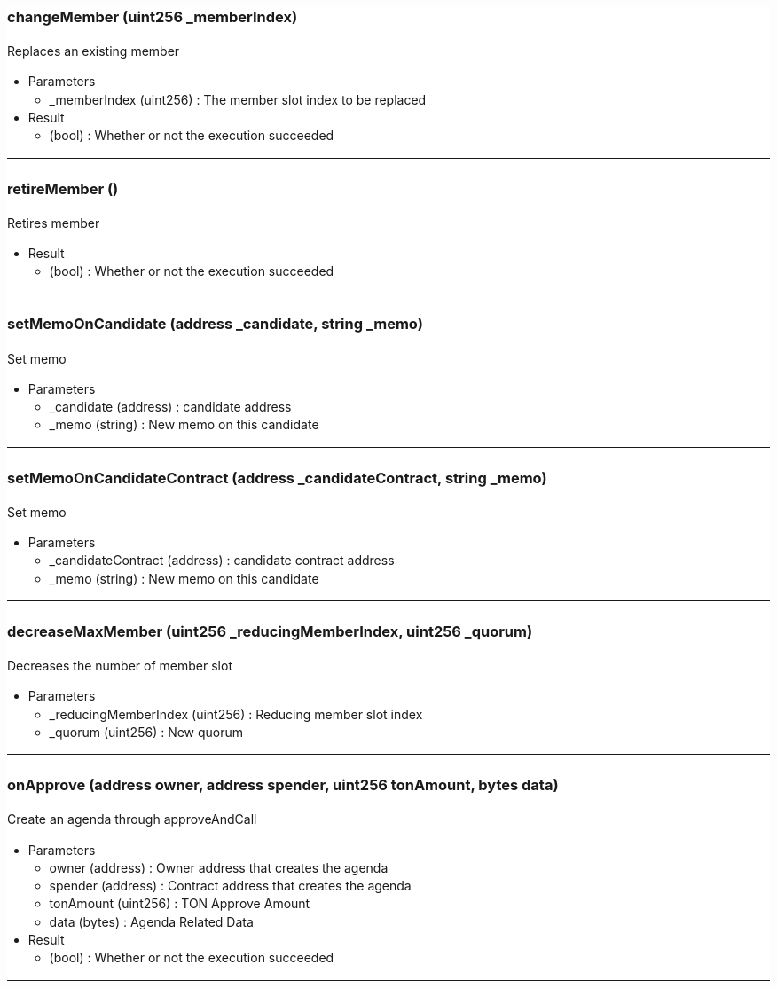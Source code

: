 
### changeMember (uint256 _memberIndex)
Replaces an existing member
 - Parameters
   -  _memberIndex (uint256) : The member slot index to be replaced
 - Result
   - (bool) : Whether or not the execution succeeded

---

### retireMember ()
Retires member
 - Result
   - (bool) : Whether or not the execution succeeded

---

### setMemoOnCandidate (address _candidate, string _memo)
Set memo
 - Parameters
   -  _candidate (address) : candidate address
   -  _memo (string) : New memo on this candidate

---

### setMemoOnCandidateContract (address _candidateContract, string _memo)
Set memo
 - Parameters
   -  _candidateContract (address) : candidate contract address
   -  _memo (string) : New memo on this candidate

---

### decreaseMaxMember (uint256 _reducingMemberIndex, uint256 _quorum)
Decreases the number of member slot
 - Parameters
   -  _reducingMemberIndex (uint256) : Reducing member slot index
   -  _quorum (uint256) : New quorum

---

### onApprove (address owner, address spender, uint256 tonAmount, bytes data)
Create an agenda through approveAndCall
 - Parameters
   -  owner (address) : Owner address that creates the agenda
   -  spender (address) : Contract address that creates the agenda
   -  tonAmount (uint256) : TON Approve Amount
   -  data (bytes) : Agenda Related Data
 - Result
   - (bool) : Whether or not the execution succeeded

---